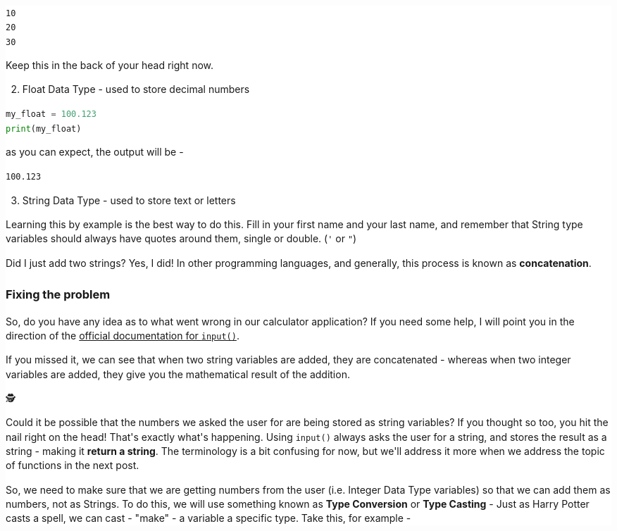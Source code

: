 ```
10
20
30
```

Keep this in the back of your head right now.

2. Float Data Type - used to store decimal numbers

```python
my_float = 100.123
print(my_float)
```

as you can expect, the output will be -

```
100.123
```

3. String Data Type - used to store text or letters

Learning this by example is the best way to do this. Fill in your first name and your last name, and remember that String type variables should always have quotes around them, single or double. (`'` or `"`)

<iframe height="400px" width="100%" src="https://repl.it/@AnirudhRowjee/0to1100100python-datatypes-1?lite=true" scrolling="no" frameborder="no" allowtransparency="true" allowfullscreen="true" sandbox="allow-forms allow-pointer-lock allow-popups allow-same-origin allow-scripts allow-modals"></iframe>

Did I just add two strings? Yes, I did! In other programming languages, and generally, this process is known as **concatenation**.

### Fixing the problem

So, do you have any idea as to what went wrong in our calculator application? If you need some help, I will point you in the direction of the [official documentation for `input()`](https://docs.python.org/3/library/functions.html#input).

If you missed it, we can see that when two string variables are added, they are concatenated - whereas when two integer variables are added, they give you the mathematical result of the addition.

🕵

Could it be possible that the numbers we asked the user for are being stored as string variables? If you thought so too, you hit the nail right on the head! That's exactly what's happening. Using `input()` always asks the user for a string, and stores the result as a string - making it **return a string**. The terminology is a bit confusing for now, but we'll address it more when we address the topic of functions in the next post.

So, we need to make sure that we are getting numbers from the user (i.e. Integer Data Type variables) so that we can add them as numbers, not as Strings. To do this, we will use something known as **Type Conversion** or **Type Casting** - Just as Harry Potter casts a spell, we can cast - "make" - a variable a specific type. Take this, for example -

<iframe height="400px" width="100%" src="https://repl.it/@AnirudhRowjee/0to1100100python-datatypes-2?lite=true" scrolling="no" frameborder="no" allowtransparency="true" allowfullscreen="true" sandbox="allow-forms allow-pointer-lock allow-popups allow-same-origin allow-scripts allow-modals"></iframe>
